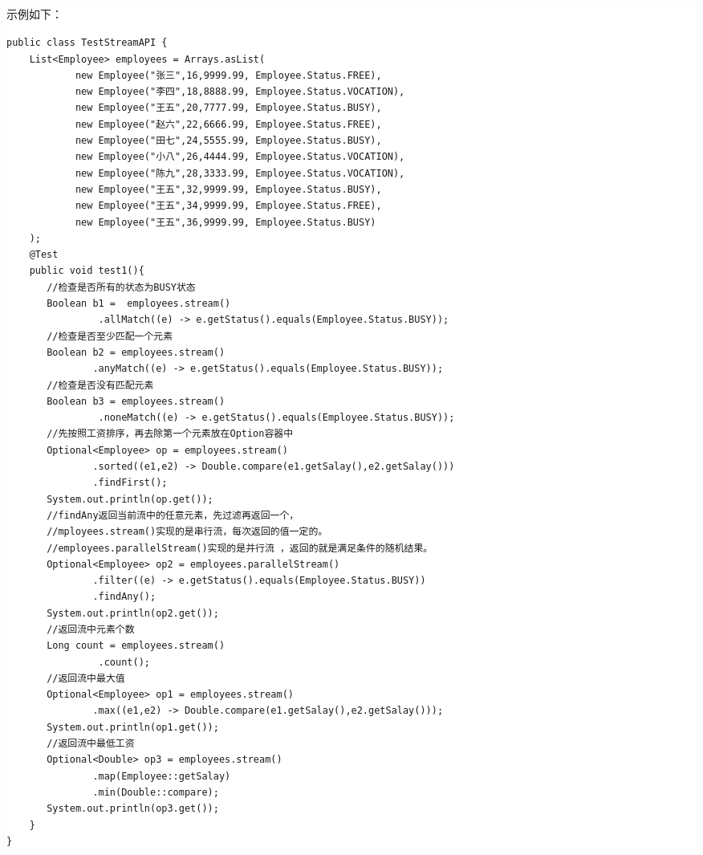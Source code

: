 
示例如下：

	public class TestStreamAPI {
	    List<Employee> employees = Arrays.asList(
	            new Employee("张三",16,9999.99, Employee.Status.FREE),
	            new Employee("李四",18,8888.99, Employee.Status.VOCATION),
	            new Employee("王五",20,7777.99, Employee.Status.BUSY),
	            new Employee("赵六",22,6666.99, Employee.Status.FREE),
	            new Employee("田七",24,5555.99, Employee.Status.BUSY),
	            new Employee("小八",26,4444.99, Employee.Status.VOCATION),
	            new Employee("陈九",28,3333.99, Employee.Status.VOCATION),
	            new Employee("王五",32,9999.99, Employee.Status.BUSY),
	            new Employee("王五",34,9999.99, Employee.Status.FREE),
	            new Employee("王五",36,9999.99, Employee.Status.BUSY)
	    );
	    @Test
	    public void test1(){
	       //检查是否所有的状态为BUSY状态
	       Boolean b1 =  employees.stream()
	                .allMatch((e) -> e.getStatus().equals(Employee.Status.BUSY));
	       //检查是否至少匹配一个元素
	       Boolean b2 = employees.stream()
	               .anyMatch((e) -> e.getStatus().equals(Employee.Status.BUSY));
	       //检查是否没有匹配元素
	       Boolean b3 = employees.stream()
	                .noneMatch((e) -> e.getStatus().equals(Employee.Status.BUSY));
	       //先按照工资排序，再去除第一个元素放在Option容器中
	       Optional<Employee> op = employees.stream()
	               .sorted((e1,e2) -> Double.compare(e1.getSalay(),e2.getSalay()))
	               .findFirst();
	       System.out.println(op.get());
	       //findAny返回当前流中的任意元素，先过滤再返回一个，
	       //mployees.stream()实现的是串行流，每次返回的值一定的。
	       //employees.parallelStream()实现的是并行流 ，返回的就是满足条件的随机结果。
	       Optional<Employee> op2 = employees.parallelStream()
	               .filter((e) -> e.getStatus().equals(Employee.Status.BUSY))
	               .findAny();
	       System.out.println(op2.get());
	       //返回流中元素个数
	       Long count = employees.stream()
	                .count();
	       //返回流中最大值
	       Optional<Employee> op1 = employees.stream()
	               .max((e1,e2) -> Double.compare(e1.getSalay(),e2.getSalay()));
	       System.out.println(op1.get());
	       //返回流中最低工资
	       Optional<Double> op3 = employees.stream()
	               .map(Employee::getSalay)
	               .min(Double::compare);
	       System.out.println(op3.get());
	    }
	}

